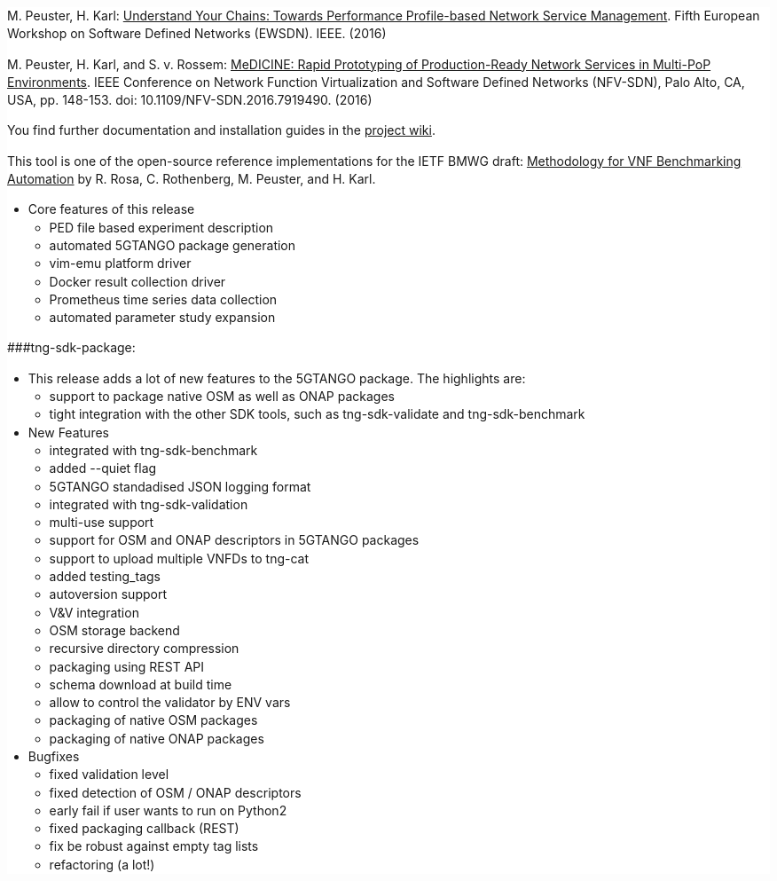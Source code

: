 M. Peuster, H. Karl: [Understand Your Chains: Towards Performance Profile-based Network Service Management](http://ieeexplore.ieee.org/document/7956044/). Fifth European Workshop on Software Defined Networks (EWSDN). IEEE. (2016)

M. Peuster, H. Karl, and S. v. Rossem: [MeDICINE: Rapid Prototyping of Production-Ready Network Services in Multi-PoP Environments](http://ieeexplore.ieee.org/document/7919490/). IEEE Conference on Network Function Virtualization and Software Defined Networks (NFV-SDN), Palo Alto, CA, USA, pp. 148-153. doi: 10.1109/NFV-SDN.2016.7919490. (2016)

You find further documentation and installation guides in the [project wiki](https://github.com/sonata-nfv/tng-sdk-benchmark/wiki).

This tool is one of the open-source reference implementations for the IETF BMWG draft: [Methodology for VNF Benchmarking Automation](https://tools.ietf.org/id/draft-rosa-bmwg-vnfbench-04.html) by R. Rosa, C. Rothenberg, M. Peuster, and H. Karl.

* Core features of this release
	* PED file based experiment description
	* automated 5GTANGO package generation
	* vim-emu platform driver
	* Docker result collection driver
	* Prometheus time series data collection
	* automated parameter study expansion
	
###tng-sdk-package:
* This release adds a lot of new features to the 5GTANGO package. The highlights are:
	* support to package native OSM as well as ONAP packages
	* tight integration with the other SDK tools, such as tng-sdk-validate and tng-sdk-benchmark
* New Features
	* integrated with tng-sdk-benchmark
	* added --quiet flag
	* 5GTANGO standadised JSON logging format
	* integrated with tng-sdk-validation
	* multi-use support
	* support for OSM and ONAP descriptors in 5GTANGO packages
	* support to upload multiple VNFDs to tng-cat
	* added testing_tags
	* autoversion support
	* V&V integration
	* OSM storage backend
	* recursive directory compression
	* packaging using REST API
	* schema download at build time
	* allow to control the validator by ENV vars
	* packaging of native OSM packages
	* packaging of native ONAP packages
* Bugfixes
	* fixed validation level
	* fixed detection of OSM / ONAP descriptors
	* early fail if user wants to run on Python2
	* fixed packaging callback (REST)
	* fix be robust against empty tag lists
	* refactoring (a lot!)
	